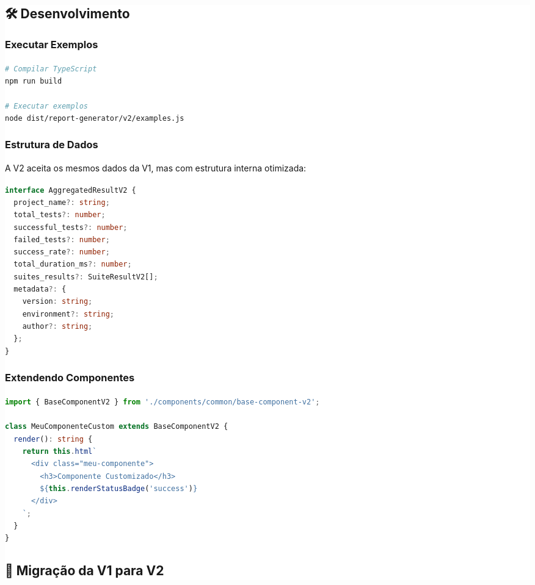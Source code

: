 ## 🛠️ Desenvolvimento

### Executar Exemplos

```bash
# Compilar TypeScript
npm run build

# Executar exemplos
node dist/report-generator/v2/examples.js
```

### Estrutura de Dados

A V2 aceita os mesmos dados da V1, mas com estrutura interna otimizada:

```typescript
interface AggregatedResultV2 {
  project_name?: string;
  total_tests?: number;
  successful_tests?: number;
  failed_tests?: number;
  success_rate?: number;
  total_duration_ms?: number;
  suites_results?: SuiteResultV2[];
  metadata?: {
    version: string;
    environment?: string;
    author?: string;
  };
}
```

### Extendendo Componentes

```typescript
import { BaseComponentV2 } from './components/common/base-component-v2';

class MeuComponenteCustom extends BaseComponentV2 {
  render(): string {
    return this.html`
      <div class="meu-componente">
        <h3>Componente Customizado</h3>
        ${this.renderStatusBadge('success')}
      </div>
    `;
  }
}
```

## 🔄 Migração da V1 para V2
